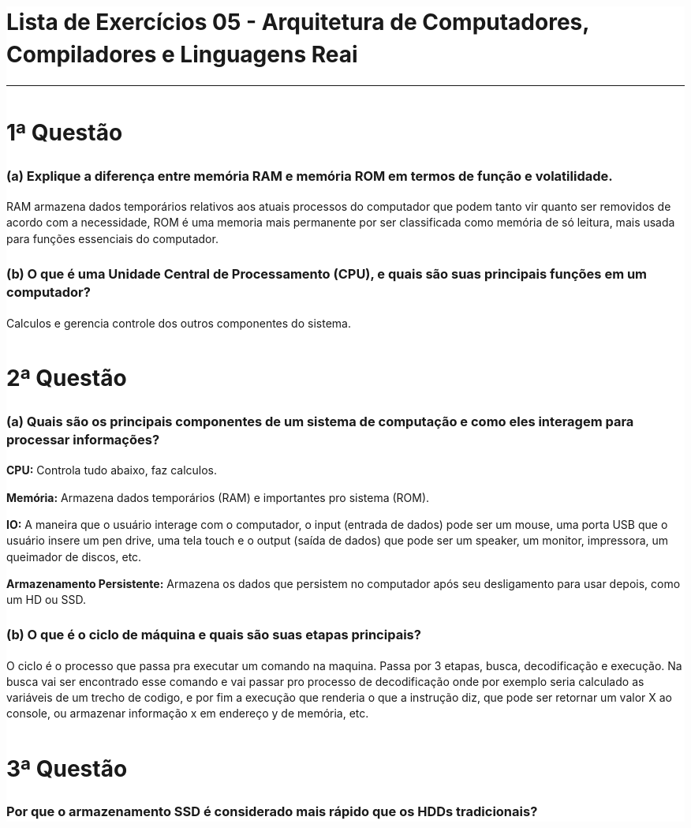 # Lista de Exercícios 05 - Arquitetura de Computadores, Compiladores e Linguagens Reai

---

# 1ª Questão

### (a) Explique a diferença entre memória RAM e memória ROM em termos de função e volatilidade.

RAM armazena dados temporários relativos aos atuais processos do computador que podem tanto vir quanto ser removidos de acordo com a necessidade, ROM é uma memoria mais permanente por ser classificada como memória de só leitura, mais usada para funções essenciais do computador.

### (b) O que é uma Unidade Central de Processamento (CPU), e quais são suas principais funções em um computador?

Calculos e gerencia controle dos outros componentes do sistema.

# 2ª Questão

### (a) Quais são os principais componentes de um sistema de computação e como eles interagem para processar informações?

**CPU:** Controla tudo abaixo, faz calculos.

**Memória:** Armazena dados temporários (RAM) e importantes pro sistema (ROM).

**IO:** A maneira que o usuário interage com o computador, o input (entrada de dados) pode ser um mouse, uma porta USB que o usuário insere um pen drive, uma tela touch e o output (saída de dados) que pode ser um speaker, um monitor, impressora, um queimador de discos, etc. 

**Armazenamento Persistente:** Armazena os dados que persistem no computador após seu desligamento para usar depois, como um HD ou SSD.

### (b) O que é o ciclo de máquina e quais são suas etapas principais?

O ciclo é o processo que passa pra executar um comando na maquina. Passa por 3 etapas, busca, decodificação e execução. Na busca vai ser encontrado esse comando e vai passar pro processo de decodificação onde por exemplo seria calculado as variáveis de um trecho de codigo, e por fim a execução que renderia o que a instrução diz, que pode ser retornar um valor X ao console, ou armazenar informação x em endereço y de memória, etc.

# 3ª Questão

### Por que o armazenamento SSD é considerado mais rápido que os HDDs tradicionais?

